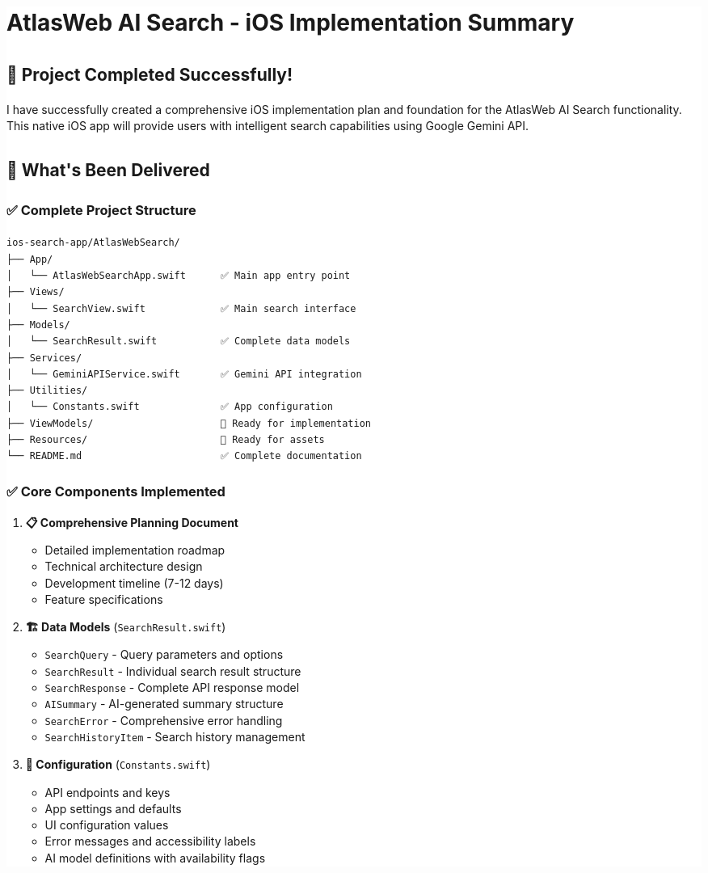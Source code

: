 # AtlasWeb AI Search - iOS Implementation Summary

## 🎯 Project Completed Successfully!

I have successfully created a comprehensive iOS implementation plan and foundation for the AtlasWeb AI Search functionality. This native iOS app will provide users with intelligent search capabilities using Google Gemini API.

## 📱 What's Been Delivered

### ✅ Complete Project Structure
```
ios-search-app/AtlasWebSearch/
├── App/
│   └── AtlasWebSearchApp.swift      ✅ Main app entry point
├── Views/
│   └── SearchView.swift             ✅ Main search interface
├── Models/
│   └── SearchResult.swift           ✅ Complete data models
├── Services/
│   └── GeminiAPIService.swift       ✅ Gemini API integration
├── Utilities/
│   └── Constants.swift              ✅ App configuration
├── ViewModels/                      📝 Ready for implementation
├── Resources/                       📝 Ready for assets
└── README.md                        ✅ Complete documentation
```

### ✅ Core Components Implemented

1. **📋 Comprehensive Planning Document**
   - Detailed implementation roadmap
   - Technical architecture design
   - Development timeline (7-12 days)
   - Feature specifications

2. **🏗️ Data Models** (`SearchResult.swift`)
   - `SearchQuery` - Query parameters and options
   - `SearchResult` - Individual search result structure
   - `SearchResponse` - Complete API response model
   - `AISummary` - AI-generated summary structure
   - `SearchError` - Comprehensive error handling
   - `SearchHistoryItem` - Search history management

3. **🔧 Configuration** (`Constants.swift`)
   - API endpoints and keys
   - App settings and defaults
   - UI configuration values
   - Error messages and accessibility labels
   - AI model definitions with availability flags
